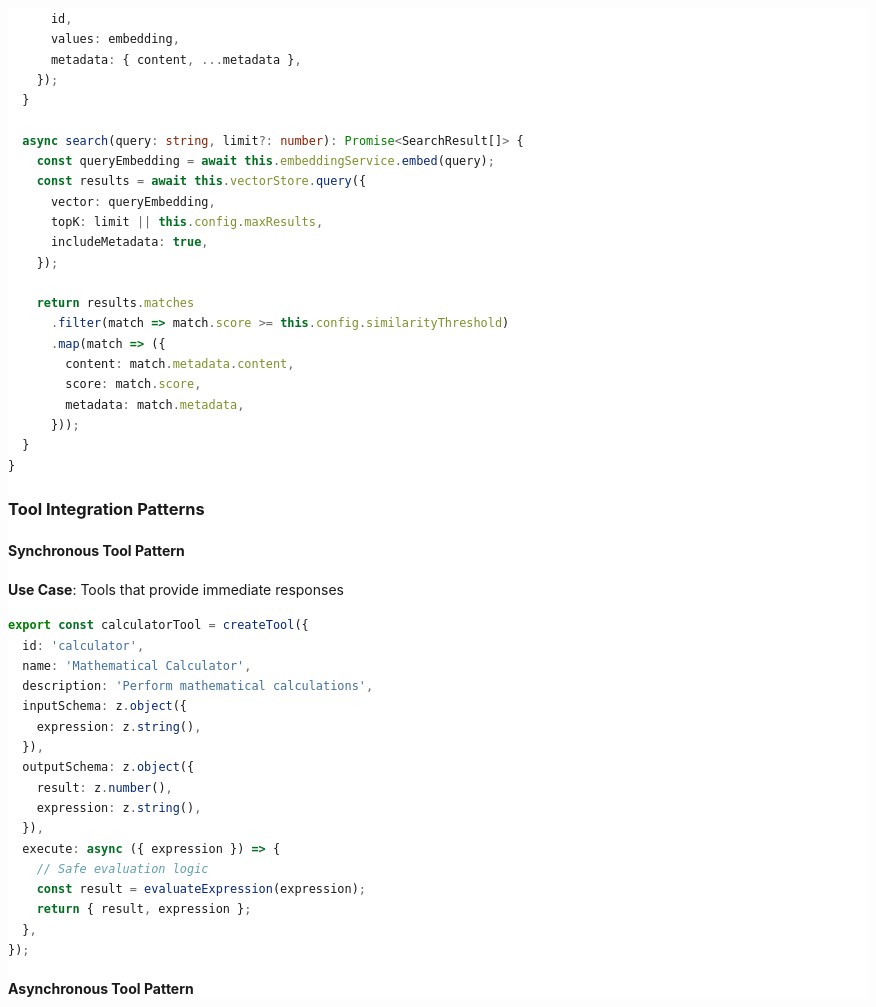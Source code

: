 ```typescript
      id,
      values: embedding,
      metadata: { content, ...metadata },
    });
  }
  
  async search(query: string, limit?: number): Promise<SearchResult[]> {
    const queryEmbedding = await this.embeddingService.embed(query);
    const results = await this.vectorStore.query({
      vector: queryEmbedding,
      topK: limit || this.config.maxResults,
      includeMetadata: true,
    });
    
    return results.matches
      .filter(match => match.score >= this.config.similarityThreshold)
      .map(match => ({
        content: match.metadata.content,
        score: match.score,
        metadata: match.metadata,
      }));
  }
}
```

### Tool Integration Patterns

#### Synchronous Tool Pattern

**Use Case**: Tools that provide immediate responses

```typescript
export const calculatorTool = createTool({
  id: 'calculator',
  name: 'Mathematical Calculator',
  description: 'Perform mathematical calculations',
  inputSchema: z.object({
    expression: z.string(),
  }),
  outputSchema: z.object({
    result: z.number(),
    expression: z.string(),
  }),
  execute: async ({ expression }) => {
    // Safe evaluation logic
    const result = evaluateExpression(expression);
    return { result, expression };
  },
});
```

#### Asynchronous Tool Pattern
